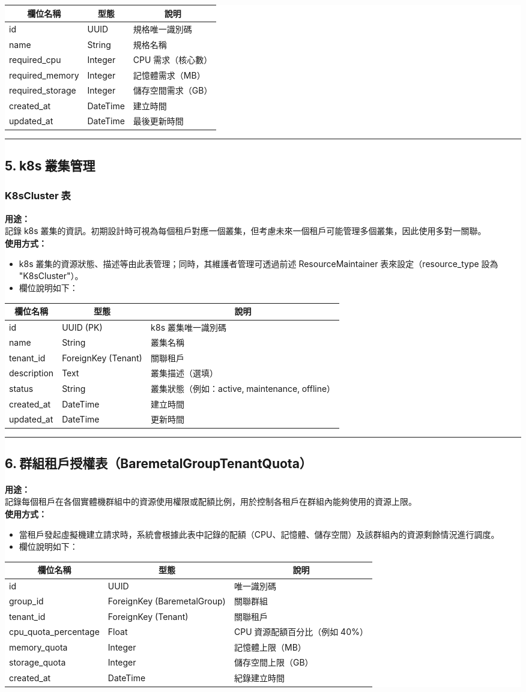 | 欄位名稱         | 型態     | 說明                        |
|------------------|----------|-----------------------------|
| id               | UUID     | 規格唯一識別碼              |
| name             | String   | 規格名稱                    |
| required_cpu     | Integer  | CPU 需求（核心數）          |
| required_memory  | Integer  | 記憶體需求（MB）            |
| required_storage | Integer  | 儲存空間需求（GB）          |
| created_at       | DateTime | 建立時間                    |
| updated_at       | DateTime | 最後更新時間                |

---

## 5. k8s 叢集管理

### K8sCluster 表
**用途：**  
記錄 k8s 叢集的資訊。初期設計時可視為每個租戶對應一個叢集，但考慮未來一個租戶可能管理多個叢集，因此使用多對一關聯。  
**使用方式：**  
- k8s 叢集的資源狀態、描述等由此表管理；同時，其維護者管理可透過前述 ResourceMaintainer 表來設定（resource_type 設為 "K8sCluster"）。  
- 欄位說明如下：

| 欄位名稱   | 型態                           | 說明                                                      |
|------------|--------------------------------|-----------------------------------------------------------|
| id         | UUID (PK)                      | k8s 叢集唯一識別碼                                        |
| name       | String                         | 叢集名稱                                                  |
| tenant_id  | ForeignKey (Tenant)            | 關聯租戶                                                  |
| description| Text                           | 叢集描述（選填）                                           |
| status     | String                         | 叢集狀態（例如：active, maintenance, offline）           |
| created_at | DateTime                       | 建立時間                                                  |
| updated_at | DateTime                       | 更新時間                                                  |

---

## 6. 群組租戶授權表（BaremetalGroupTenantQuota）
**用途：**  
記錄每個租戶在各個實體機群組中的資源使用權限或配額比例，用於控制各租戶在群組內能夠使用的資源上限。  
**使用方式：**  
- 當租戶發起虛擬機建立請求時，系統會根據此表中記錄的配額（CPU、記憶體、儲存空間）及該群組內的資源剩餘情況進行調度。  
- 欄位說明如下：

| 欄位名稱             | 型態                    | 說明                                |
|----------------------|-------------------------|-------------------------------------|
| id                   | UUID                    | 唯一識別碼                          |
| group_id             | ForeignKey (BaremetalGroup)  | 關聯群組                            |
| tenant_id            | ForeignKey (Tenant)     | 關聯租戶                            |
| cpu_quota_percentage | Float                   | CPU 資源配額百分比（例如 40%）        |
| memory_quota         | Integer                 | 記憶體上限（MB）                    |
| storage_quota        | Integer                 | 儲存空間上限（GB）                  |
| created_at           | DateTime                | 紀錄建立時間                        |